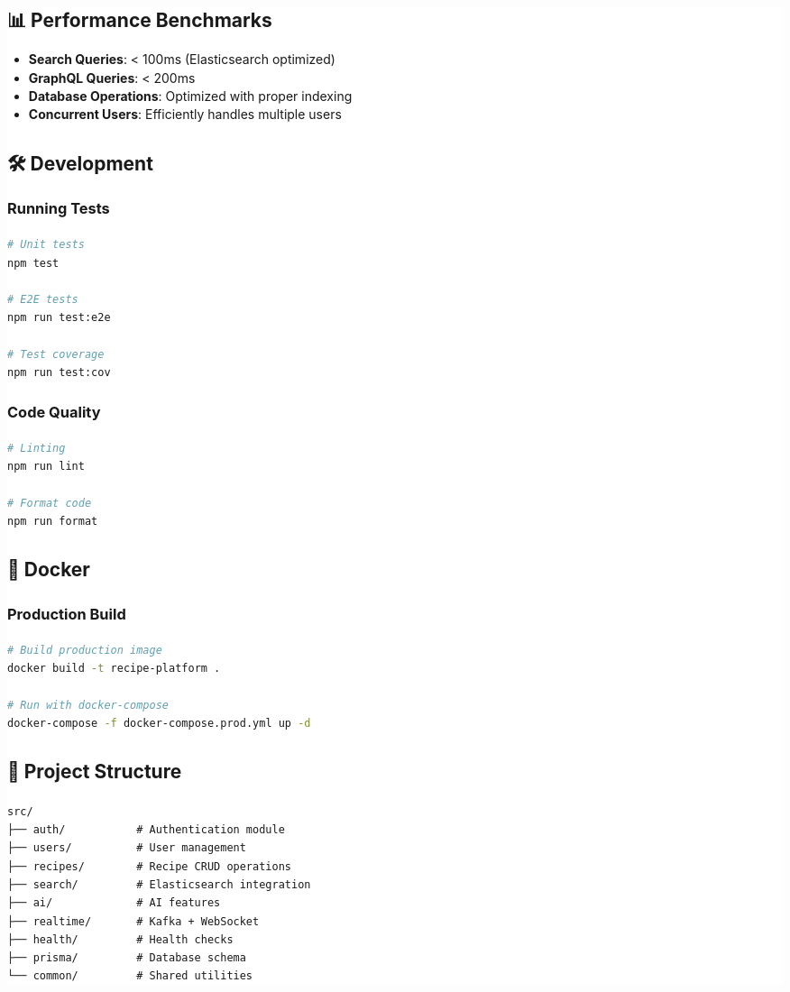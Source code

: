 ## 📊 Performance Benchmarks

- **Search Queries**: < 100ms (Elasticsearch optimized)
- **GraphQL Queries**: < 200ms
- **Database Operations**: Optimized with proper indexing
- **Concurrent Users**: Efficiently handles multiple users

## 🛠️ Development

### Running Tests
```bash
# Unit tests
npm test

# E2E tests
npm run test:e2e

# Test coverage
npm run test:cov
```

### Code Quality
```bash
# Linting
npm run lint

# Format code
npm run format
```

## 🐳 Docker

### Production Build
```bash
# Build production image
docker build -t recipe-platform .

# Run with docker-compose
docker-compose -f docker-compose.prod.yml up -d
```

## 📁 Project Structure

```
src/
├── auth/           # Authentication module
├── users/          # User management
├── recipes/        # Recipe CRUD operations
├── search/         # Elasticsearch integration
├── ai/             # AI features
├── realtime/       # Kafka + WebSocket
├── health/         # Health checks
├── prisma/         # Database schema
└── common/         # Shared utilities
```

